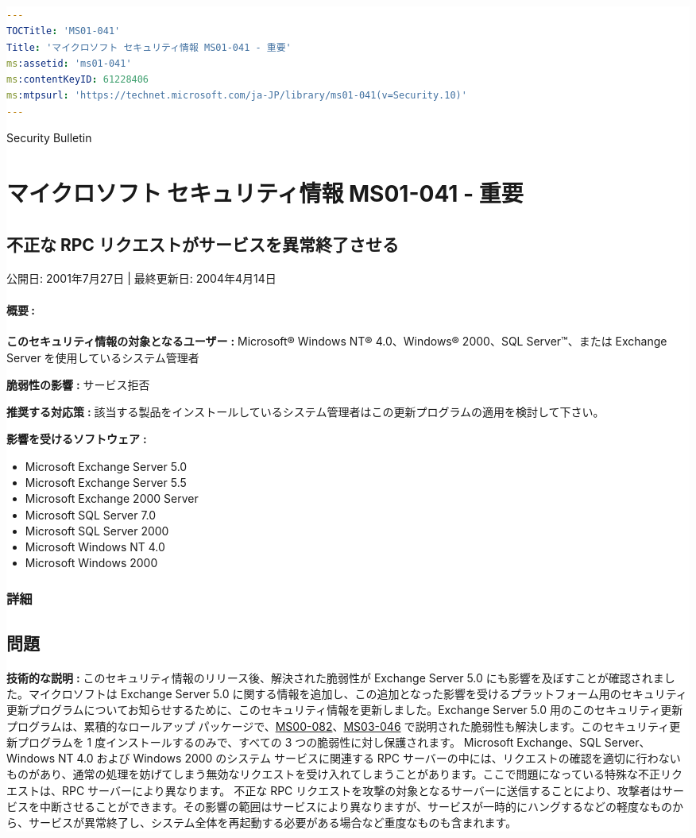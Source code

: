 ```yaml
---
TOCTitle: 'MS01-041'
Title: 'マイクロソフト セキュリティ情報 MS01-041 - 重要'
ms:assetid: 'ms01-041'
ms:contentKeyID: 61228406
ms:mtpsurl: 'https://technet.microsoft.com/ja-JP/library/ms01-041(v=Security.10)'
---
```


Security Bulletin

マイクロソフト セキュリティ情報 MS01-041 - 重要
===============================================

不正な RPC リクエストがサービスを異常終了させる
-----------------------------------------------

公開日: 2001年7月27日 | 最終更新日: 2004年4月14日

#### 概要 :

**このセキュリティ情報の対象となるユーザー** **:**
Microsoft® Windows NT® 4.0、Windows® 2000、SQL Server™、または Exchange Server を使用しているシステム管理者

**脆弱性の影響** **:**
サービス拒否

**推奨する対応策** **:**
該当する製品をインストールしているシステム管理者はこの更新プログラムの適用を検討して下さい。

**影響を受けるソフトウェア** **:**

-   Microsoft Exchange Server 5.0
-   Microsoft Exchange Server 5.5
-   Microsoft Exchange 2000 Server
-   Microsoft SQL Server 7.0
-   Microsoft SQL Server 2000
-   Microsoft Windows NT 4.0
-   Microsoft Windows 2000

### 詳細

問題
----

<span></span>
**技術的な説明** **:**
このセキュリティ情報のリリース後、解決された脆弱性が Exchange Server 5.0 にも影響を及ぼすことが確認されました。マイクロソフトは Exchange Server 5.0 に関する情報を追加し、この追加となった影響を受けるプラットフォーム用のセキュリティ更新プログラムについてお知らせするために、このセキュリティ情報を更新しました。Exchange Server 5.0 用のこのセキュリティ更新プログラムは、累積的なロールアップ パッケージで、[MS00-082](http://technet.microsoft.com/security/bulletin/ms00-082)、[MS03-046](http://technet.microsoft.com/security/bulletin/ms03-046) で説明された脆弱性も解決します。このセキュリティ更新プログラムを 1 度インストールするのみで、すべての 3 つの脆弱性に対し保護されます。
Microsoft Exchange、SQL Server、Windows NT 4.0 および Windows 2000 のシステム サービスに関連する RPC サーバーの中には、リクエストの確認を適切に行わないものがあり、通常の処理を妨げてしまう無効なリクエストを受け入れてしまうことがあります。ここで問題になっている特殊な不正リクエストは、RPC サーバーにより異なります。
不正な RPC リクエストを攻撃の対象となるサーバーに送信することにより、攻撃者はサービスを中断させることができます。その影響の範囲はサービスにより異なりますが、サービスが一時的にハングするなどの軽度なものから、サービスが異常終了し、システム全体を再起動する必要がある場合など重度なものも含まれます。
